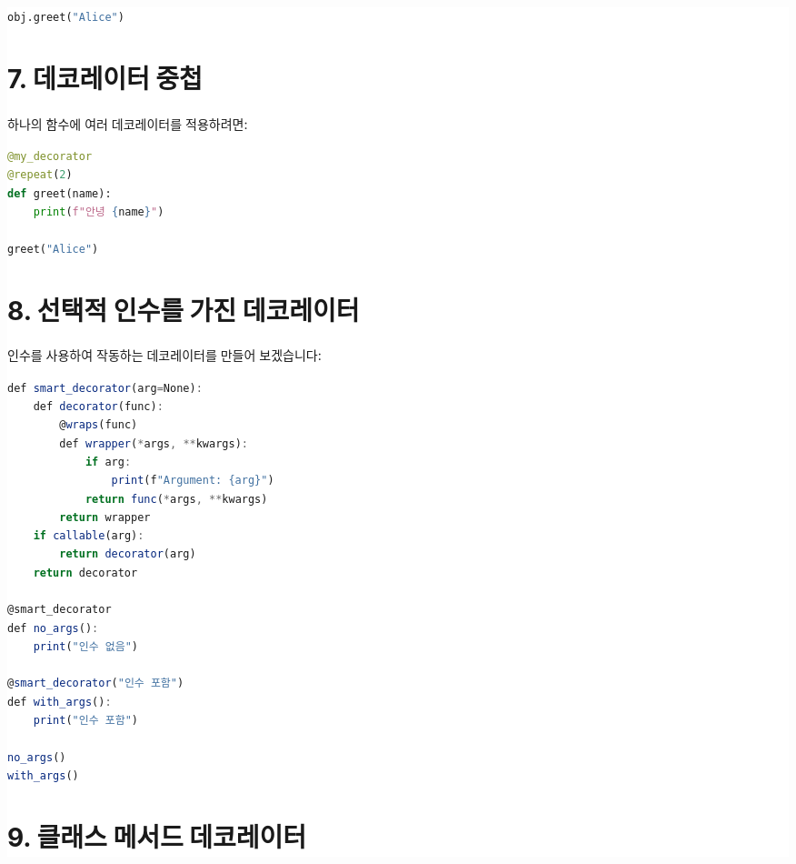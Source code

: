 ```python
obj.greet("Alice")
```

# 7. 데코레이터 중첩

하나의 함수에 여러 데코레이터를 적용하려면:

```python
@my_decorator
@repeat(2)
def greet(name):
    print(f"안녕 {name}")

greet("Alice")
```

<div class="content-ad"></div>

# 8. 선택적 인수를 가진 데코레이터

인수를 사용하여 작동하는 데코레이터를 만들어 보겠습니다:

```js
def smart_decorator(arg=None):
    def decorator(func):
        @wraps(func)
        def wrapper(*args, **kwargs):
            if arg:
                print(f"Argument: {arg}")
            return func(*args, **kwargs)
        return wrapper
    if callable(arg):
        return decorator(arg)
    return decorator

@smart_decorator
def no_args():
    print("인수 없음")

@smart_decorator("인수 포함")
def with_args():
    print("인수 포함")

no_args()
with_args()
```

# 9. 클래스 메서드 데코레이터

<div class="content-ad"></div>
